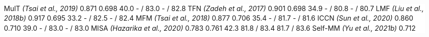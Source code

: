 <th class="ltx_td ltx_align_left ltx_th ltx_th_row ltx_border_r ltx_border_t">MulT <cite class="ltx_cite ltx_citemacro_citep">(Tsai et al., <a class="ltx_ref">2019</a>)</cite>
</th>
<td class="ltx_td ltx_align_center ltx_border_t">0.871</td>
<td class="ltx_td ltx_align_center ltx_border_t">0.698</td>
<td class="ltx_td ltx_align_center ltx_border_t">40.0</td>
<td class="ltx_td ltx_align_center ltx_border_t">- / 83.0</td>
<td class="ltx_td ltx_align_center ltx_border_t">- / 82.8</td>
</tr>
<tr class="ltx_tr">
<th class="ltx_td ltx_align_left ltx_th ltx_th_row ltx_border_r">TFN <cite class="ltx_cite ltx_citemacro_citep">(Zadeh et al., <a class="ltx_ref">2017</a>)</cite>
</th>
<td class="ltx_td ltx_align_center">0.901</td>
<td class="ltx_td ltx_align_center">0.698</td>
<td class="ltx_td ltx_align_center">34.9</td>
<td class="ltx_td ltx_align_center">- / 80.8</td>
<td class="ltx_td ltx_align_center">- / 80.7</td>
</tr>
<tr class="ltx_tr">
<th class="ltx_td ltx_align_left ltx_th ltx_th_row ltx_border_r">LMF <cite class="ltx_cite ltx_citemacro_citep">(Liu et al., <a class="ltx_ref">2018b</a>)</cite>
</th>
<td class="ltx_td ltx_align_center">0.917</td>
<td class="ltx_td ltx_align_center">0.695</td>
<td class="ltx_td ltx_align_center">33.2</td>
<td class="ltx_td ltx_align_center">- / 82.5</td>
<td class="ltx_td ltx_align_center">- / 82.4</td>
</tr>
<tr class="ltx_tr">
<th class="ltx_td ltx_align_left ltx_th ltx_th_row ltx_border_r">MFM <cite class="ltx_cite ltx_citemacro_citep">(Tsai et al., <a class="ltx_ref">2018</a>)</cite>
</th>
<td class="ltx_td ltx_align_center">0.877</td>
<td class="ltx_td ltx_align_center">0.706</td>
<td class="ltx_td ltx_align_center">35.4</td>
<td class="ltx_td ltx_align_center">- / 81.7</td>
<td class="ltx_td ltx_align_center">- / 81.6</td>
</tr>
<tr class="ltx_tr">
<th class="ltx_td ltx_align_left ltx_th ltx_th_row ltx_border_r">ICCN <cite class="ltx_cite ltx_citemacro_citep">(Sun et al., <a class="ltx_ref">2020</a>)</cite>
</th>
<td class="ltx_td ltx_align_center">0.860</td>
<td class="ltx_td ltx_align_center">0.710</td>
<td class="ltx_td ltx_align_center">39.0</td>
<td class="ltx_td ltx_align_center">- / 83.0</td>
<td class="ltx_td ltx_align_center">- / 83.0</td>
</tr>
<tr class="ltx_tr">
<th class="ltx_td ltx_align_left ltx_th ltx_th_row ltx_border_r">MISA <cite class="ltx_cite ltx_citemacro_citep">(Hazarika et al., <a class="ltx_ref">2020</a>)</cite>
</th>
<td class="ltx_td ltx_align_center">0.783</td>
<td class="ltx_td ltx_align_center">0.761</td>
<td class="ltx_td ltx_align_center">42.3</td>
<td class="ltx_td ltx_align_center">81.8 / 83.4</td>
<td class="ltx_td ltx_align_center">81.7 / 83.6</td>
</tr>
<tr class="ltx_tr">
<th class="ltx_td ltx_align_left ltx_th ltx_th_row ltx_border_r">Self-MM <cite class="ltx_cite ltx_citemacro_citep">(Yu et al., <a class="ltx_ref">2021b</a>)</cite>
</th>
<td class="ltx_td ltx_align_center">0.712</td>